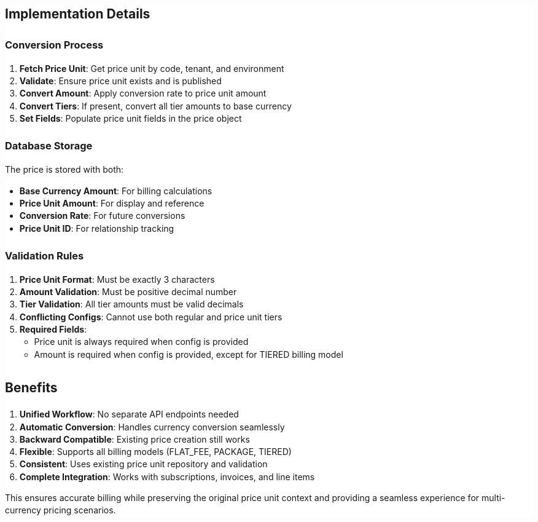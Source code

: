 ## Implementation Details

### Conversion Process

1. **Fetch Price Unit**: Get price unit by code, tenant, and environment
2. **Validate**: Ensure price unit exists and is published
3. **Convert Amount**: Apply conversion rate to price unit amount
4. **Convert Tiers**: If present, convert all tier amounts to base currency
5. **Set Fields**: Populate price unit fields in the price object

### Database Storage

The price is stored with both:
- **Base Currency Amount**: For billing calculations
- **Price Unit Amount**: For display and reference
- **Conversion Rate**: For future conversions
- **Price Unit ID**: For relationship tracking

### Validation Rules

1. **Price Unit Format**: Must be exactly 3 characters
2. **Amount Validation**: Must be positive decimal number
3. **Tier Validation**: All tier amounts must be valid decimals
4. **Conflicting Configs**: Cannot use both regular and price unit tiers
5. **Required Fields**: 
   - Price unit is always required when config is provided
   - Amount is required when config is provided, except for TIERED billing model

## Benefits

1. **Unified Workflow**: No separate API endpoints needed
2. **Automatic Conversion**: Handles currency conversion seamlessly
3. **Backward Compatible**: Existing price creation still works
4. **Flexible**: Supports all billing models (FLAT_FEE, PACKAGE, TIERED)
5. **Consistent**: Uses existing price unit repository and validation
6. **Complete Integration**: Works with subscriptions, invoices, and line items

This ensures accurate billing while preserving the original price unit context and providing a seamless experience for multi-currency pricing scenarios. 